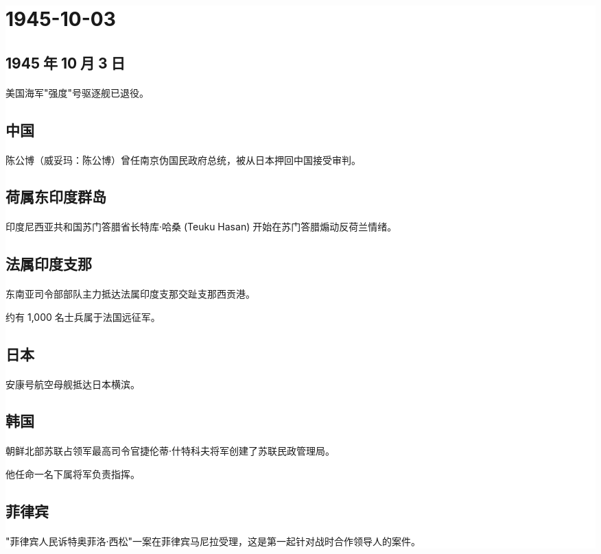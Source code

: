 

# 1945-10-03

## 1945 年 10 月 3 日

美国海军"强度"号驱逐舰已退役。

## 中国

陈公博（威妥玛：陈公博）曾任南京伪国民政府总统，被从日本押回中国接受审判。

## 荷属东印度群岛

印度尼西亚共和国苏门答腊省长特库·哈桑 (Teuku Hasan)
开始在苏门答腊煽动反荷兰情绪。

## 法属印度支那

东南亚司令部部队主力抵达法属印度支那交趾支那西贡港。

约有 1,000 名士兵属于法国远征军。

## 日本

安康号航空母舰抵达日本横滨。

## 韩国

朝鲜北部苏联占领军最高司令官捷伦蒂·什特科夫将军创建了苏联民政管理局。

他任命一名下属将军负责指挥。

## 菲律宾

"菲律宾人民诉特奥菲洛·西松"一案在菲律宾马尼拉受理，这是第一起针对战时合作领导人的案件。


